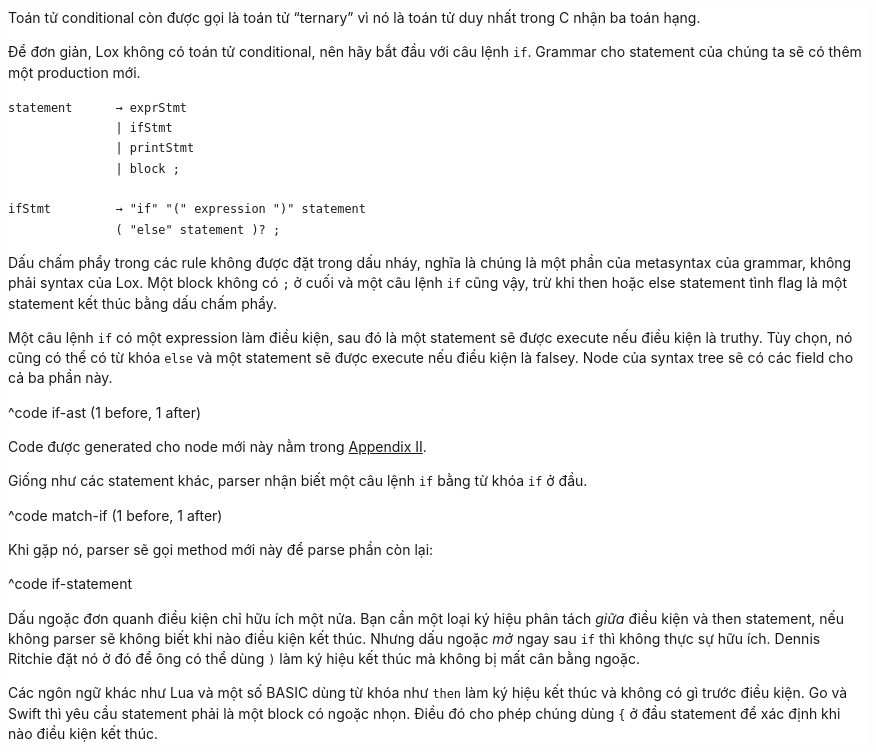 <aside name="ternary">

Toán tử conditional còn được gọi là toán tử “ternary” vì nó là toán tử duy nhất trong C nhận ba toán hạng.

</aside>

Để đơn giản, Lox không có toán tử conditional, nên hãy bắt đầu với câu lệnh `if`. Grammar cho statement của chúng ta sẽ có thêm một production mới.

<span name="semicolon"></span>

```ebnf
statement      → exprStmt
               | ifStmt
               | printStmt
               | block ;

ifStmt         → "if" "(" expression ")" statement
               ( "else" statement )? ;
```

<aside name="semicolon">

Dấu chấm phẩy trong các rule không được đặt trong dấu nháy, nghĩa là chúng là một phần của metasyntax của grammar, không phải syntax của Lox. Một block không có `;` ở cuối và một câu lệnh `if` cũng vậy, trừ khi then hoặc else statement tình flag là một statement kết thúc bằng dấu chấm phẩy.

</aside>

Một câu lệnh `if` có một expression làm điều kiện, sau đó là một statement sẽ được execute nếu điều kiện là truthy. Tùy chọn, nó cũng có thể có từ khóa `else` và một statement sẽ được execute nếu điều kiện là falsey. <span name="if-ast">Node của syntax tree</span> sẽ có các field cho cả ba phần này.

^code if-ast (1 before, 1 after)

<aside name="if-ast">

Code được generated cho node mới này nằm trong [Appendix II](appendix-ii.html#if-statement).

</aside>

Giống như các statement khác, parser nhận biết một câu lệnh `if` bằng từ khóa `if` ở đầu.

^code match-if (1 before, 1 after)

Khi gặp nó, parser sẽ gọi method mới này để parse phần còn lại:

^code if-statement

<aside name="parens">

Dấu ngoặc đơn quanh điều kiện chỉ hữu ích một nửa. Bạn cần một loại ký hiệu phân tách *giữa* điều kiện và then statement, nếu không parser sẽ không biết khi nào điều kiện kết thúc. Nhưng dấu ngoặc *mở* ngay sau `if` thì không thực sự hữu ích. Dennis Ritchie đặt nó ở đó để ông có thể dùng `)` làm ký hiệu kết thúc mà không bị mất cân bằng ngoặc.

Các ngôn ngữ khác như Lua và một số BASIC dùng từ khóa như `then` làm ký hiệu kết thúc và không có gì trước điều kiện. Go và Swift thì yêu cầu statement phải là một block có ngoặc nhọn. Điều đó cho phép chúng dùng `{` ở đầu statement để xác định khi nào điều kiện kết thúc.
